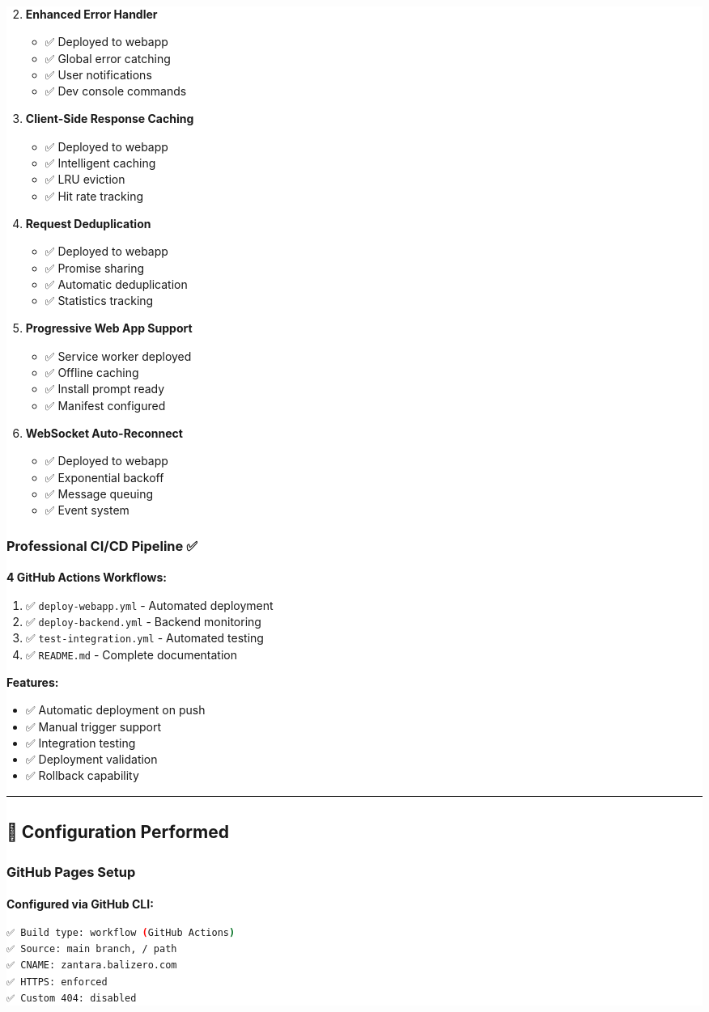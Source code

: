 2. **Enhanced Error Handler**
   - ✅ Deployed to webapp
   - ✅ Global error catching
   - ✅ User notifications
   - ✅ Dev console commands

3. **Client-Side Response Caching**
   - ✅ Deployed to webapp
   - ✅ Intelligent caching
   - ✅ LRU eviction
   - ✅ Hit rate tracking

4. **Request Deduplication**
   - ✅ Deployed to webapp
   - ✅ Promise sharing
   - ✅ Automatic deduplication
   - ✅ Statistics tracking

5. **Progressive Web App Support**
   - ✅ Service worker deployed
   - ✅ Offline caching
   - ✅ Install prompt ready
   - ✅ Manifest configured

6. **WebSocket Auto-Reconnect**
   - ✅ Deployed to webapp
   - ✅ Exponential backoff
   - ✅ Message queuing
   - ✅ Event system

### Professional CI/CD Pipeline ✅

**4 GitHub Actions Workflows:**
1. ✅ `deploy-webapp.yml` - Automated deployment
2. ✅ `deploy-backend.yml` - Backend monitoring
3. ✅ `test-integration.yml` - Automated testing
4. ✅ `README.md` - Complete documentation

**Features:**
- ✅ Automatic deployment on push
- ✅ Manual trigger support
- ✅ Integration testing
- ✅ Deployment validation
- ✅ Rollback capability

---

## 🎯 Configuration Performed

### GitHub Pages Setup

**Configured via GitHub CLI:**
```bash
✅ Build type: workflow (GitHub Actions)
✅ Source: main branch, / path
✅ CNAME: zantara.balizero.com
✅ HTTPS: enforced
✅ Custom 404: disabled
```
